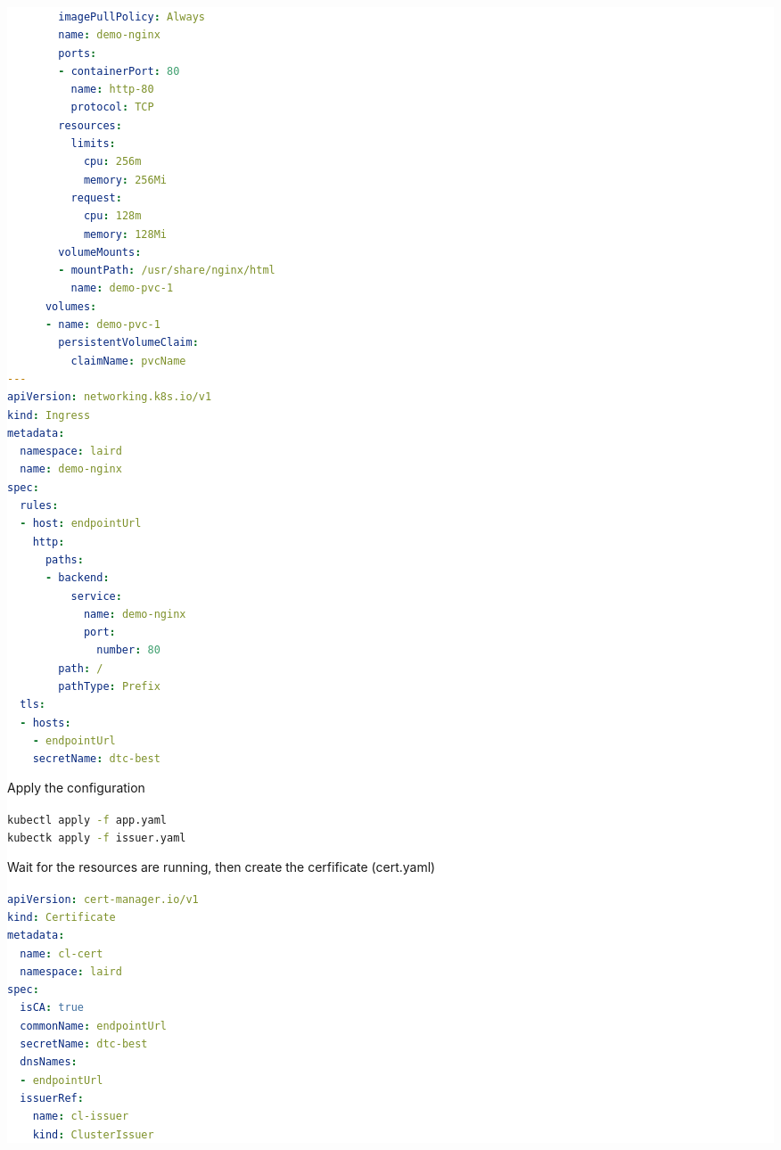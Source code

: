 ```yaml
        imagePullPolicy: Always
        name: demo-nginx
        ports:
        - containerPort: 80
          name: http-80
          protocol: TCP
        resources:
          limits:
            cpu: 256m
            memory: 256Mi
          request:
            cpu: 128m
            memory: 128Mi
        volumeMounts:
        - mountPath: /usr/share/nginx/html
          name: demo-pvc-1
      volumes:
      - name: demo-pvc-1
        persistentVolumeClaim:
          claimName: pvcName
---
apiVersion: networking.k8s.io/v1
kind: Ingress
metadata:
  namespace: laird
  name: demo-nginx
spec:
  rules:
  - host: endpointUrl
    http:
      paths:
      - backend:
          service:
            name: demo-nginx
            port:
              number: 80
        path: /
        pathType: Prefix
  tls:
  - hosts:
    - endpointUrl
    secretName: dtc-best
```
Apply the configuration
```bash
kubectl apply -f app.yaml
kubectk apply -f issuer.yaml
```
Wait for the resources are running, then create the cerfificate (cert.yaml)
```yaml
apiVersion: cert-manager.io/v1
kind: Certificate
metadata:
  name: cl-cert
  namespace: laird
spec:
  isCA: true
  commonName: endpointUrl
  secretName: dtc-best
  dnsNames:
  - endpointUrl 
  issuerRef:
    name: cl-issuer
    kind: ClusterIssuer
```
